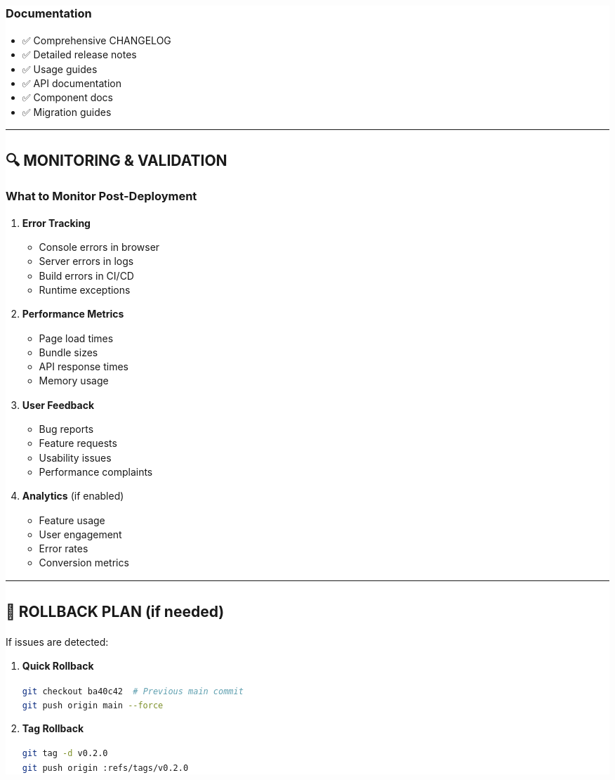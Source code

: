 ### Documentation
- ✅ Comprehensive CHANGELOG
- ✅ Detailed release notes
- ✅ Usage guides
- ✅ API documentation
- ✅ Component docs
- ✅ Migration guides

---

## 🔍 MONITORING & VALIDATION

### What to Monitor Post-Deployment

1. **Error Tracking**
   - Console errors in browser
   - Server errors in logs
   - Build errors in CI/CD
   - Runtime exceptions

2. **Performance Metrics**
   - Page load times
   - Bundle sizes
   - API response times
   - Memory usage

3. **User Feedback**
   - Bug reports
   - Feature requests
   - Usability issues
   - Performance complaints

4. **Analytics** (if enabled)
   - Feature usage
   - User engagement
   - Error rates
   - Conversion metrics

---

## 🚨 ROLLBACK PLAN (if needed)

If issues are detected:

1. **Quick Rollback**
   ```bash
   git checkout ba40c42  # Previous main commit
   git push origin main --force
   ```

2. **Tag Rollback**
   ```bash
   git tag -d v0.2.0
   git push origin :refs/tags/v0.2.0
   ```
